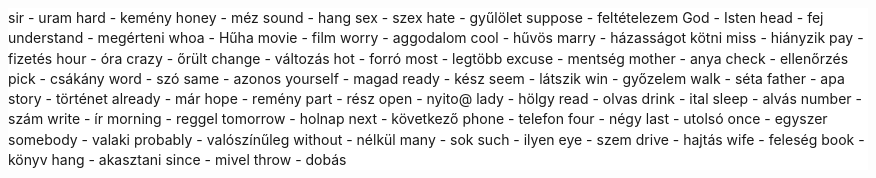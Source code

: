 sir - uram
hard - kemény
honey - méz
sound - hang
sex - szex
hate - gyűlölet
suppose - feltételezem
God - Isten
head - fej
understand - megérteni
whoa - Hűha
movie - film
worry - aggodalom
cool - hűvös
marry - házasságot kötni
miss - hiányzik
pay - fizetés
hour - óra
crazy - őrült
change - változás
hot - forró
most - legtöbb
excuse - mentség
mother - anya
check - ellenőrzés
pick - csákány
word - szó
same - azonos
yourself - magad
ready - kész
seem - látszik
win - győzelem
walk - séta
father - apa
story - történet
already - már
hope - remény
part - rész
open - nyito@
lady - hölgy
read - olvas
drink - ital
sleep - alvás
number - szám
write - ír
morning - reggel
tomorrow - holnap
next - következő
phone - telefon
four - négy
last - utolsó
once - egyszer
somebody - valaki
probably - valószínűleg
without - nélkül
many - sok
such - ilyen
eye - szem
drive - hajtás
wife - feleség
book - könyv
hang - akasztani
since - mivel
throw - dobás